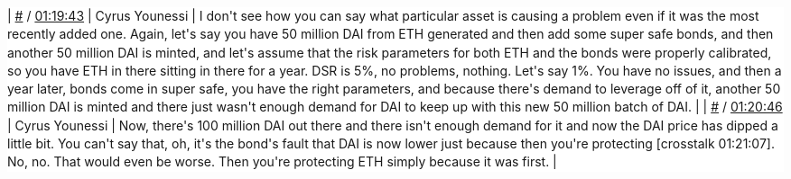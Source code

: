 | [#](#011943) / [01:19:43](https://www.youtube.com/watch?v=lSfXtvCplwc&t=01h19m43s) | Cyrus Younessi     | I don't see how you can say what particular asset is causing a problem even if it was the most recently added one. Again, let's say you have 50 million DAI from ETH generated and then add some super safe bonds, and then another 50 million DAI is minted, and let's assume that the risk parameters for both ETH and the bonds were properly calibrated, so you have ETH in there sitting in there for a year. DSR is 5%, no problems, nothing. Let's say 1%. You have no issues, and then a year later, bonds come in super safe, you have the right parameters, and because there's demand to leverage off of it, another 50 million DAI is minted and there just wasn't enough demand for DAI to keep up with this new 50 million batch of DAI.                                                                                                                                                                                                                                                                                                                              |
| [#](#012046) / [01:20:46](https://www.youtube.com/watch?v=lSfXtvCplwc&t=01h20m46s) | Cyrus Younessi     | Now, there's 100 million DAI out there and there isn't enough demand for it and now the DAI price has dipped a little bit. You can't say that, oh, it's the bond's fault that DAI is now lower just because then you're protecting [crosstalk 01:21:07]. No, no. That would even be worse. Then you're protecting ETH simply because it was first.                                                                                                                                                                                                                                                                                                                                                                                                                                                                                                                                                                                                                                                                                                                                  |
